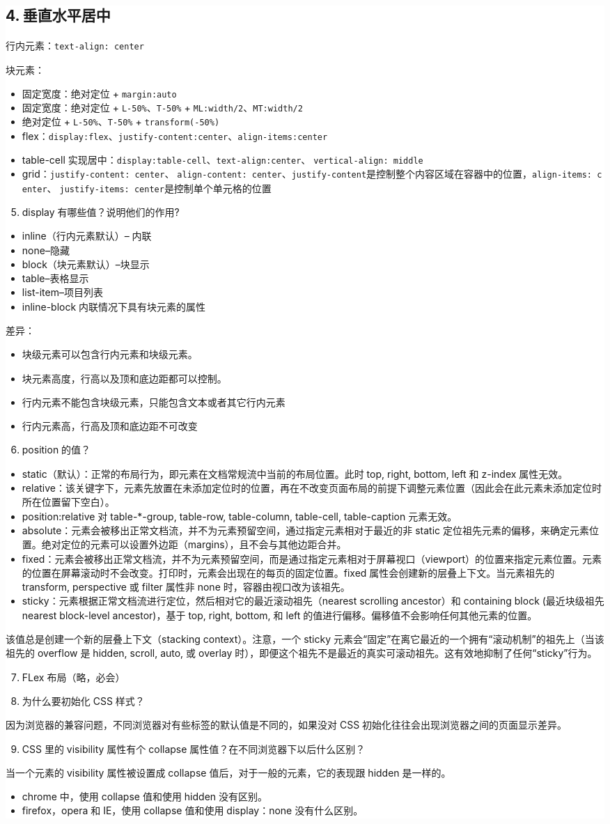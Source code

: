 ## 4. 垂直水平居中

行内元素：`text-align: center`

块元素：

- 固定宽度：绝对定位 + `margin:auto`
- 固定宽度：绝对定位 + `L-50%`、`T-50%` + `ML:width/2`、`MT:width/2`
- 绝对定位 + `L-50%`、`T-50%` + `transform(-50%)`
- flex：`display:flex`、`justify-content:center`、`align-items:center`

* table-cell 实现居中：`display:table-cell`、`text-align:center`、 `vertical-align: middle`
* grid：`justify-content: center`、 `align-content: center`、`justify-content`是控制整个内容区域在容器中的位置，`align-items: center`、 `justify-items: center`是控制单个单元格的位置

5. display 有哪些值？说明他们的作用?

- inline（行内元素默认）– 内联
- none–隐藏
- block（块元素默认）–块显示
- table–表格显示
- list-item–项目列表
- inline-block 内联情况下具有块元素的属性

差异：

- 块级元素可以包含行内元素和块级元素。
- 块元素高度，行高以及顶和底边距都可以控制。

- 行内元素不能包含块级元素，只能包含文本或者其它行内元素
- 行内元素高，行高及顶和底边距不可改变

6. position 的值？

- static（默认）：正常的布局行为，即元素在文档常规流中当前的布局位置。此时 top, right, bottom, left 和 z-index 属性无效。
- relative：该关键字下，元素先放置在未添加定位时的位置，再在不改变页面布局的前提下调整元素位置（因此会在此元素未添加定位时所在位置留下空白）。
- position:relative 对 table-\*-group, table-row, table-column, table-cell, table-caption 元素无效。
- absolute：元素会被移出正常文档流，并不为元素预留空间，通过指定元素相对于最近的非 static 定位祖先元素的偏移，来确定元素位置。绝对定位的元素可以设置外边距（margins），且不会与其他边距合并。
- fixed：元素会被移出正常文档流，并不为元素预留空间，而是通过指定元素相对于屏幕视口（viewport）的位置来指定元素位置。元素的位置在屏幕滚动时不会改变。打印时，元素会出现在的每页的固定位置。fixed 属性会创建新的层叠上下文。当元素祖先的 transform, perspective 或 filter 属性非 none 时，容器由视口改为该祖先。
- sticky：元素根据正常文档流进行定位，然后相对它的最近滚动祖先（nearest scrolling ancestor）和 containing block (最近块级祖先 nearest block-level ancestor)，基于 top, right, bottom, 和 left 的值进行偏移。偏移值不会影响任何其他元素的位置。

该值总是创建一个新的层叠上下文（stacking context）。注意，一个 sticky 元素会“固定”在离它最近的一个拥有“滚动机制”的祖先上（当该祖先的 overflow 是 hidden, scroll, auto, 或 overlay 时），即便这个祖先不是最近的真实可滚动祖先。这有效地抑制了任何“sticky”行为。

7. FLex 布局（略，必会）

8. 为什么要初始化 CSS 样式？

因为浏览器的兼容问题，不同浏览器对有些标签的默认值是不同的，如果没对 CSS 初始化往往会出现浏览器之间的页面显示差异。

9. CSS 里的 visibility 属性有个 collapse 属性值？在不同浏览器下以后什么区别？

当一个元素的 visibility 属性被设置成 collapse 值后，对于一般的元素，它的表现跟 hidden 是一样的。

- chrome 中，使用 collapse 值和使用 hidden 没有区别。
- firefox，opera 和 IE，使用 collapse 值和使用 display：none 没有什么区别。
